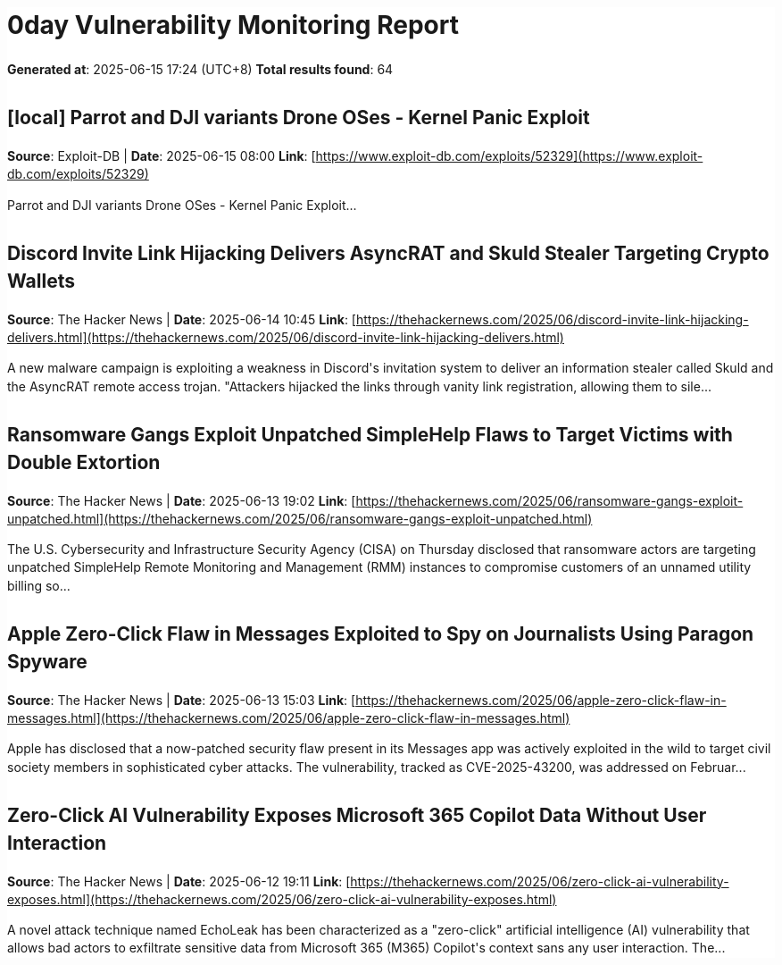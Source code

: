 # 0day Vulnerability Monitoring Report
**Generated at**: 2025-06-15 17:24 (UTC+8)
**Total results found**: 64

## [local] Parrot and DJI variants Drone OSes - Kernel Panic Exploit
**Source**: Exploit-DB  |  **Date**: 2025-06-15 08:00
**Link**: [https://www.exploit-db.com/exploits/52329](https://www.exploit-db.com/exploits/52329)

Parrot and DJI variants Drone OSes - Kernel Panic Exploit...

## Discord Invite Link Hijacking Delivers AsyncRAT and Skuld Stealer Targeting Crypto Wallets
**Source**: The Hacker News  |  **Date**: 2025-06-14 10:45
**Link**: [https://thehackernews.com/2025/06/discord-invite-link-hijacking-delivers.html](https://thehackernews.com/2025/06/discord-invite-link-hijacking-delivers.html)

A new malware campaign is exploiting a weakness in Discord's invitation system to deliver an information stealer called Skuld and the AsyncRAT remote access trojan.
"Attackers hijacked the links through vanity link registration, allowing them to sile...

## Ransomware Gangs Exploit Unpatched SimpleHelp Flaws to Target Victims with Double Extortion
**Source**: The Hacker News  |  **Date**: 2025-06-13 19:02
**Link**: [https://thehackernews.com/2025/06/ransomware-gangs-exploit-unpatched.html](https://thehackernews.com/2025/06/ransomware-gangs-exploit-unpatched.html)

The U.S. Cybersecurity and Infrastructure Security Agency (CISA) on Thursday disclosed that ransomware actors are targeting unpatched SimpleHelp Remote Monitoring and Management (RMM) instances to compromise customers of an unnamed utility billing so...

## Apple Zero-Click Flaw in Messages Exploited to Spy on Journalists Using Paragon Spyware
**Source**: The Hacker News  |  **Date**: 2025-06-13 15:03
**Link**: [https://thehackernews.com/2025/06/apple-zero-click-flaw-in-messages.html](https://thehackernews.com/2025/06/apple-zero-click-flaw-in-messages.html)

Apple has disclosed that a now-patched security flaw present in its Messages app was actively exploited in the wild to target civil society members in sophisticated cyber attacks.
The vulnerability, tracked as CVE-2025-43200, was addressed on Februar...

## Zero-Click AI Vulnerability Exposes Microsoft 365 Copilot Data Without User Interaction
**Source**: The Hacker News  |  **Date**: 2025-06-12 19:11
**Link**: [https://thehackernews.com/2025/06/zero-click-ai-vulnerability-exposes.html](https://thehackernews.com/2025/06/zero-click-ai-vulnerability-exposes.html)

A novel attack technique named EchoLeak has been characterized as a "zero-click" artificial intelligence (AI) vulnerability that allows bad actors to exfiltrate sensitive data from Microsoft 365 (M365) Copilot's context sans any user interaction.
The...
